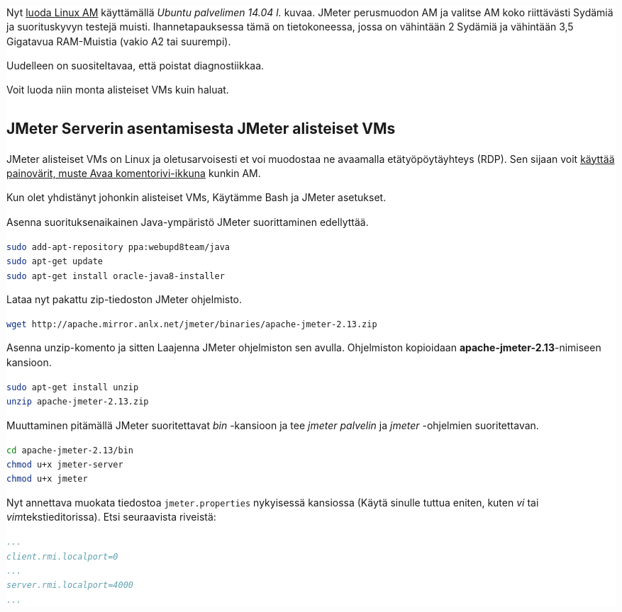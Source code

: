 Nyt [luoda Linux AM](../virtual-machines/virtual-machines-linux-quick-create-portal.md) käyttämällä *Ubuntu palvelimen 14.04 l.* kuvaa.  JMeter perusmuodon AM ja valitse AM koko riittävästi Sydämiä ja suorituskyvyn testejä muisti. Ihannetapauksessa tämä on tietokoneessa, jossa on vähintään 2 Sydämiä ja vähintään 3,5 Gigatavua RAM-Muistia (vakio A2 tai suurempi).

Uudelleen on suositeltavaa, että poistat diagnostiikkaa.

Voit luoda niin monta alisteiset VMs kuin haluat. 

## <a name="installing-jmeter-server-on-the-jmeter-subordinate-vms"></a>JMeter Serverin asentamisesta JMeter alisteiset VMs

JMeter alisteiset VMs on Linux ja oletusarvoisesti et voi muodostaa ne avaamalla etätyöpöytäyhteys (RDP). Sen sijaan voit [käyttää painovärit, muste Avaa komentorivi-ikkuna](../virtual-machines/virtual-machines-linux-mac-create-ssh-keys.md) kunkin AM.

Kun olet yhdistänyt johonkin alisteiset VMs, Käytämme Bash ja JMeter asetukset.

Asenna suorituksenaikainen Java-ympäristö JMeter suorittaminen edellyttää.

```bash
sudo add-apt-repository ppa:webupd8team/java
sudo apt-get update
sudo apt-get install oracle-java8-installer
```

Lataa nyt pakattu zip-tiedoston JMeter ohjelmisto.

```bash
wget http://apache.mirror.anlx.net/jmeter/binaries/apache-jmeter-2.13.zip
```

Asenna unzip-komento ja sitten Laajenna JMeter ohjelmiston sen avulla. Ohjelmiston kopioidaan **apache-jmeter-2.13**-nimiseen kansioon.

```bash
sudo apt-get install unzip
unzip apache-jmeter-2.13.zip
```

Muuttaminen pitämällä JMeter suoritettavat *bin* -kansioon ja tee *jmeter palvelin* ja *jmeter* -ohjelmien suoritettavan.

```bash
cd apache-jmeter-2.13/bin
chmod u+x jmeter-server
chmod u+x jmeter
```

Nyt annettava muokata tiedostoa `jmeter.properties` nykyisessä kansiossa (Käytä sinulle tuttua eniten, kuten *vi* tai *vim*tekstieditorissa). Etsi seuraavista riveistä:

```yaml
...
client.rmi.localport=0
...
server.rmi.localport=4000
...
```
